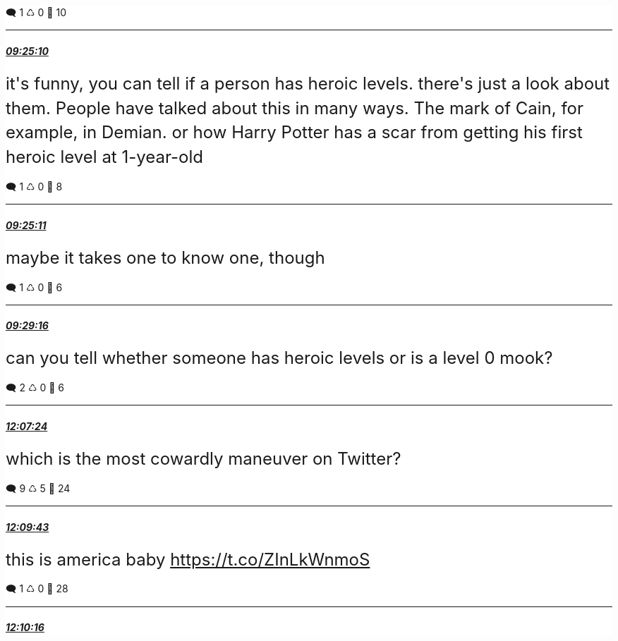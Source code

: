 🗨️ 1 ♺ 0 🤍  10   

---
    
#### <a href = "https://twitter.com/deepfates/status/1387427680291807232">*09:25:10*</a>

<font size="5">it's funny, you can tell if a person has heroic levels. there's just a look about them. People have talked about this in many ways. The mark of Cain, for example, in Demian. or how Harry Potter has a scar from getting his first heroic level at 1-year-old</font>



🗨️ 1 ♺ 0 🤍  8   

---
    
#### <a href = "https://twitter.com/deepfates/status/1387427681319456783">*09:25:11*</a>

<font size="5">maybe it takes one to know one, though</font>



🗨️ 1 ♺ 0 🤍  6   

---
    
#### <a href = "https://twitter.com/deepfates/status/1387428710559649796">*09:29:16*</a>

<font size="5">can you tell whether someone has heroic levels or is a level 0 mook?</font>



🗨️ 2 ♺ 0 🤍  6   

---
    
#### <a href = "https://twitter.com/deepfates/status/1387468506728263683">*12:07:24*</a>

<font size="5">which is the most cowardly maneuver on Twitter?</font>



🗨️ 9 ♺ 5 🤍  24   

---
    
#### <a href = "https://twitter.com/deepfates/status/1387469090340564993">*12:09:43*</a>

<font size="5">this is america baby   https://t.co/ZInLkWnmoS</font>



🗨️ 1 ♺ 0 🤍  28   

---
    
#### <a href = "https://twitter.com/deepfates/status/1387469229683732481">*12:10:16*</a>
